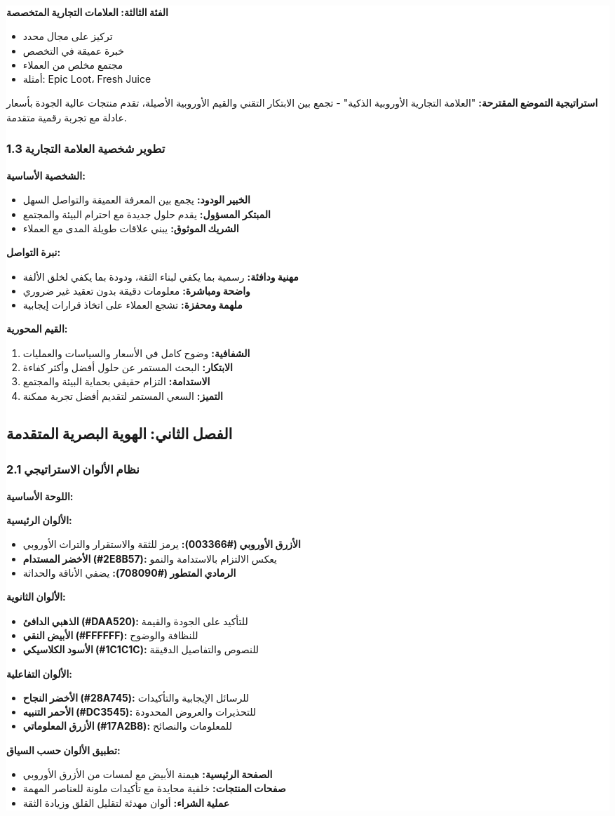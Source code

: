 **الفئة الثالثة: العلامات التجارية المتخصصة**
- تركيز على مجال محدد
- خبرة عميقة في التخصص
- مجتمع مخلص من العملاء
- أمثلة: Epic Loot، Fresh Juice

**استراتيجية التموضع المقترحة:**
"العلامة التجارية الأوروبية الذكية" - تجمع بين الابتكار التقني والقيم الأوروبية الأصيلة، تقدم منتجات عالية الجودة بأسعار عادلة مع تجربة رقمية متقدمة.

### 1.3 تطوير شخصية العلامة التجارية

**الشخصية الأساسية:**
- **الخبير الودود:** يجمع بين المعرفة العميقة والتواصل السهل
- **المبتكر المسؤول:** يقدم حلول جديدة مع احترام البيئة والمجتمع
- **الشريك الموثوق:** يبني علاقات طويلة المدى مع العملاء

**نبرة التواصل:**
- **مهنية ودافئة:** رسمية بما يكفي لبناء الثقة، ودودة بما يكفي لخلق الألفة
- **واضحة ومباشرة:** معلومات دقيقة بدون تعقيد غير ضروري
- **ملهمة ومحفزة:** تشجع العملاء على اتخاذ قرارات إيجابية

**القيم المحورية:**
1. **الشفافية:** وضوح كامل في الأسعار والسياسات والعمليات
2. **الابتكار:** البحث المستمر عن حلول أفضل وأكثر كفاءة
3. **الاستدامة:** التزام حقيقي بحماية البيئة والمجتمع
4. **التميز:** السعي المستمر لتقديم أفضل تجربة ممكنة

## الفصل الثاني: الهوية البصرية المتقدمة

### 2.1 نظام الألوان الاستراتيجي

**اللوحة الأساسية:**

**الألوان الرئيسية:**
- **الأزرق الأوروبي (#003366):** يرمز للثقة والاستقرار والتراث الأوروبي
- **الأخضر المستدام (#2E8B57):** يعكس الالتزام بالاستدامة والنمو
- **الرمادي المتطور (#708090):** يضفي الأناقة والحداثة

**الألوان الثانوية:**
- **الذهبي الدافئ (#DAA520):** للتأكيد على الجودة والقيمة
- **الأبيض النقي (#FFFFFF):** للنظافة والوضوح
- **الأسود الكلاسيكي (#1C1C1C):** للنصوص والتفاصيل الدقيقة

**الألوان التفاعلية:**
- **الأخضر النجاح (#28A745):** للرسائل الإيجابية والتأكيدات
- **الأحمر التنبيه (#DC3545):** للتحذيرات والعروض المحدودة
- **الأزرق المعلوماتي (#17A2B8):** للمعلومات والنصائح

**تطبيق الألوان حسب السياق:**
- **الصفحة الرئيسية:** هيمنة الأبيض مع لمسات من الأزرق الأوروبي
- **صفحات المنتجات:** خلفية محايدة مع تأكيدات ملونة للعناصر المهمة
- **عملية الشراء:** ألوان مهدئة لتقليل القلق وزيادة الثقة
